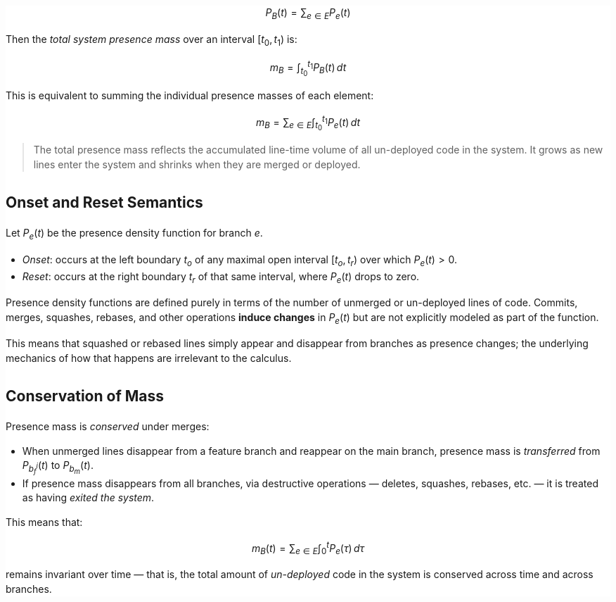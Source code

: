 $$
P_B(t) = \sum_{e \in E} P_e(t)
$$

Then the *total system presence mass* over an interval $[t_0, t_1)$ is:

$$
m_B = \int_{t_0}^{t_1} P_B(t) \, dt
$$

This is equivalent to summing the individual presence masses of each element:

$$
m_B = \sum_{e \in E} \int_{t_0}^{t_1} P_e(t) \, dt
$$

> The total presence mass reflects the accumulated line-time volume of all
> un-deployed code in the system.
> It grows as new lines enter the system and shrinks when they are merged or
> deployed.

## Onset and Reset Semantics

Let $P_e(t)$ be the presence density function for branch $e$.

- *Onset*: occurs at the left boundary $t_o$ of any maximal open
  interval $[t_o, t_r)$ over which $P_e(t) > 0$.
- *Reset*: occurs at the right boundary $t_r$ of that same interval,
  where $P_e(t)$ drops to zero.

Presence density functions are defined purely in terms of the number of unmerged
or un-deployed lines of code. Commits, merges, squashes, rebases, and other
operations **induce changes** in $P_e(t)$ but are not explicitly modeled as part
of the function.

This means that squashed or rebased lines simply appear and disappear from
branches as presence changes; the underlying mechanics of how that happens are
irrelevant to the calculus.

## Conservation of Mass

Presence mass is *conserved* under merges:

- When unmerged lines disappear from a feature branch and reappear on the main
  branch, presence mass is *transferred* from $P_{b_f^i}(t)$ to $P_{b_m}(t)$.
- If presence mass disappears from all branches, via destructive operations —
  deletes, squashes, rebases, etc. — it is treated as having *exited the
  system*.

This means that:

$$
m_B(t) = \sum_{e \in E} \int_{0}^{t} P_e(\tau) \, d\tau
$$

remains invariant over time — that is, the total amount of *un-deployed* code in
the system is conserved across time and across branches.
